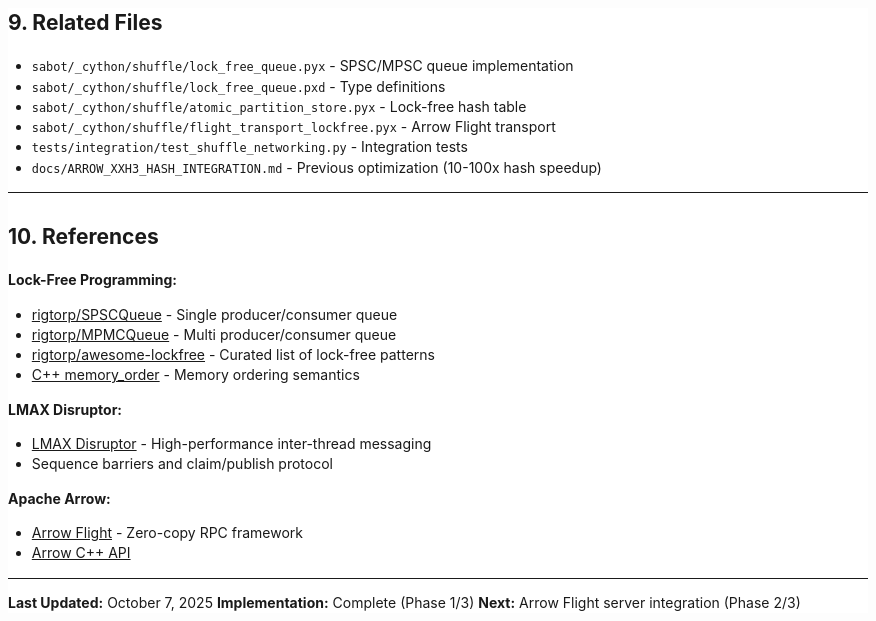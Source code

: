 
## 9. Related Files

- `sabot/_cython/shuffle/lock_free_queue.pyx` - SPSC/MPSC queue implementation
- `sabot/_cython/shuffle/lock_free_queue.pxd` - Type definitions
- `sabot/_cython/shuffle/atomic_partition_store.pyx` - Lock-free hash table
- `sabot/_cython/shuffle/flight_transport_lockfree.pyx` - Arrow Flight transport
- `tests/integration/test_shuffle_networking.py` - Integration tests
- `docs/ARROW_XXH3_HASH_INTEGRATION.md` - Previous optimization (10-100x hash speedup)

---

## 10. References

**Lock-Free Programming:**
- [rigtorp/SPSCQueue](https://github.com/rigtorp/SPSCQueue) - Single producer/consumer queue
- [rigtorp/MPMCQueue](https://github.com/rigtorp/MPMCQueue) - Multi producer/consumer queue
- [rigtorp/awesome-lockfree](https://github.com/rigtorp/awesome-lockfree) - Curated list of lock-free patterns
- [C++ memory_order](https://en.cppreference.com/w/cpp/atomic/memory_order) - Memory ordering semantics

**LMAX Disruptor:**
- [LMAX Disruptor](https://lmax-exchange.github.io/disruptor/) - High-performance inter-thread messaging
- Sequence barriers and claim/publish protocol

**Apache Arrow:**
- [Arrow Flight](https://arrow.apache.org/docs/format/Flight.html) - Zero-copy RPC framework
- [Arrow C++ API](https://arrow.apache.org/docs/cpp/)

---

**Last Updated:** October 7, 2025
**Implementation:** Complete (Phase 1/3)
**Next:** Arrow Flight server integration (Phase 2/3)
